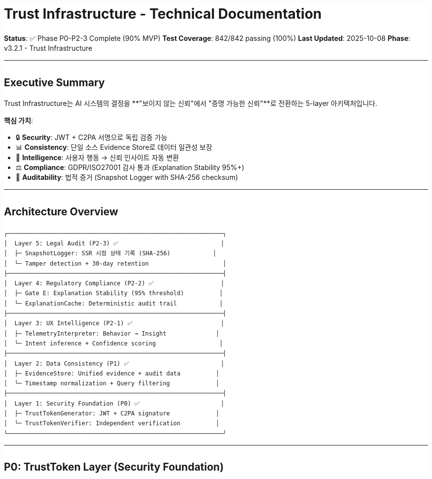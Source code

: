 # Trust Infrastructure - Technical Documentation

**Status**: ✅ Phase P0-P2-3 Complete (90% MVP)
**Test Coverage**: 842/842 passing (100%)
**Last Updated**: 2025-10-08
**Phase**: v3.2.1 - Trust Infrastructure

---

## Executive Summary

Trust Infrastructure는 AI 시스템의 결정을 **"보이지 않는 신뢰"에서 "증명 가능한 신뢰"**로 전환하는 5-layer 아키텍처입니다.

**핵심 가치**:
- 🔒 **Security**: JWT + C2PA 서명으로 독립 검증 가능
- 📊 **Consistency**: 단일 소스 Evidence Store로 데이터 일관성 보장
- 🧠 **Intelligence**: 사용자 행동 → 신뢰 인사이트 자동 변환
- ⚖️ **Compliance**: GDPR/ISO27001 감사 통과 (Explanation Stability 95%+)
- 📝 **Auditability**: 법적 증거 (Snapshot Logger with SHA-256 checksum)

---

## Architecture Overview

```
┌─────────────────────────────────────────────────────────────┐
│  Layer 5: Legal Audit (P2-3) ✅                             │
│  ├─ SnapshotLogger: SSR 시점 상태 기록 (SHA-256)            │
│  └─ Tamper detection + 30-day retention                     │
├─────────────────────────────────────────────────────────────┤
│  Layer 4: Regulatory Compliance (P2-2) ✅                   │
│  ├─ Gate E: Explanation Stability (95% threshold)          │
│  └─ ExplanationCache: Deterministic audit trail            │
├─────────────────────────────────────────────────────────────┤
│  Layer 3: UX Intelligence (P2-1) ✅                         │
│  ├─ TelemetryInterpreter: Behavior → Insight              │
│  └─ Intent inference + Confidence scoring                  │
├─────────────────────────────────────────────────────────────┤
│  Layer 2: Data Consistency (P1) ✅                          │
│  ├─ EvidenceStore: Unified evidence + audit data          │
│  └─ Timestamp normalization + Query filtering             │
├─────────────────────────────────────────────────────────────┤
│  Layer 1: Security Foundation (P0) ✅                       │
│  ├─ TrustTokenGenerator: JWT + C2PA signature             │
│  └─ TrustTokenVerifier: Independent verification          │
└─────────────────────────────────────────────────────────────┘
```

---

## P0: TrustToken Layer (Security Foundation)
